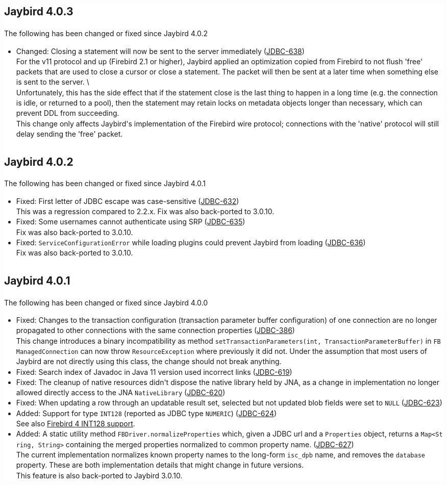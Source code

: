 Jaybird 4.0.3
-------------

The following has been changed or fixed since Jaybird 4.0.2

-   Changed: Closing a statement will now be sent to the server immediately ([JDBC-638](http://tracker.firebirdsql.org/browse/JDBC-638)) \
    For the v11 protocol and up (Firebird 2.1 or higher), Jaybird applied an
    optimization copied from Firebird to not flush 'free' packets that are used
    to close a cursor or close a statement. The packet will then be sent at a
    later time when something else is sent to the server. \  
    Unfortunately, this has the side effect that if the statement close is the
    last thing to happen in a long time (e.g. the connection is idle, or
    returned to a pool), then the statement may retain locks on metadata objects
    longer than necessary, which can prevent DDL from succeeding. \
    This change only affects Jaybird's implementation of the Firebird wire
    protocol; connections with the 'native' protocol will still delay sending
    the 'free' packet.

Jaybird 4.0.2
-------------

The following has been changed or fixed since Jaybird 4.0.1

-   Fixed: First letter of JDBC escape was case-sensitive ([JDBC-632](http://tracker.firebirdsql.org/browse/JDBC-632)) \
    This was a regression compared to 2.2.x. Fix was also back-ported to 3.0.10.
-   Fixed: Some usernames cannot authenticate using SRP ([JDBC-635](http://tracker.firebirdsql.org/browse/JDBC-635)) \
    Fix was also back-ported to 3.0.10.
-   Fixed: `ServiceConfigurationError` while loading plugins could prevent
    Jaybird from loading ([JDBC-636](http://tracker.firebirdsql.org/browse/JDBC-636)) \
    Fix was also back-ported to 3.0.10.

Jaybird 4.0.1
-------------

The following has been changed or fixed since Jaybird 4.0.0

-   Fixed: Changes to the transaction configuration (transaction parameter
    buffer configuration) of one connection are no longer propagated to other
    connections with the same connection properties ([JDBC-386](http://tracker.firebirdsql.org/browse/JDBC-386)) \
    This change introduces a binary incompatibility as method 
    `setTransactionParameters(int, TransactionParameterBuffer)` in
    `FBManagedConnection` can now throw `ResourceException` where previously it
    did not. Under the assumption that most users of Jaybird are not directly
    using this class, the change should not break anything.
-   Fixed: Search index of Javadoc in Java 11 version used incorrect links ([JDBC-619](http://tracker.firebirdsql.org/browse/JDBC-619))
-   Fixed: The cleanup of native resources didn't dispose the native library
    held by JNA, as a change in implementation no longer allowed directly access
    to the JNA `NativeLibrary` ([JDBC-620](http://tracker.firebirdsql.org/browse/JDBC-620))
-   Fixed: When updating a row through an updatable result set, selected but
    not updated blob fields were set to `NULL` ([JDBC-623](http://tracker.firebirdsql.org/browse/JDBC-623))
-   Added: Support for type `INT128` (reported as JDBC type `NUMERIC`) ([JDBC-624](http://tracker.firebirdsql.org/browse/JDBC-624)) \
    See also [Firebird 4 INT128 support](#firebird-4-int128-support).
-   Added: A static utility method `FBDriver.normalizeProperties` which, given a
    JDBC url and a `Properties` object, returns a `Map<String, String>`
    containing the merged properties normalized to common property name. ([JDBC-627](http://tracker.firebirdsql.org/browse/JDBC-627)) \
    The current implementation normalizes known property names to the long-form
    `isc_dpb` name, and removes the `database` property. These are both 
    implementation details that might change in future versions. \
    This feature is also back-ported to Jaybird 3.0.10.